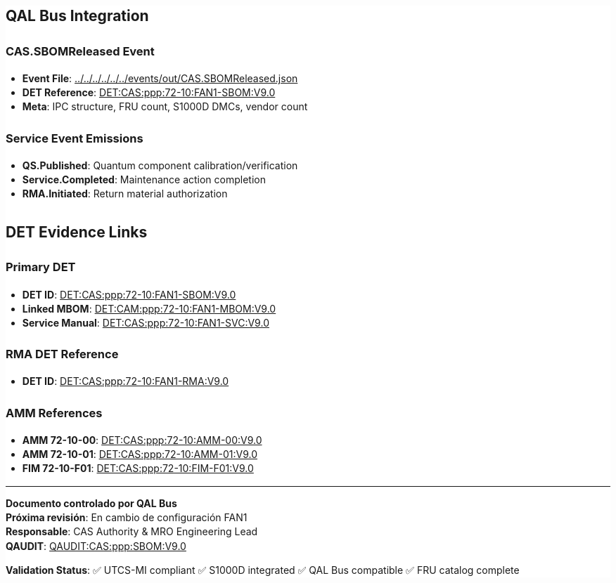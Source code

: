 ## QAL Bus Integration <a id="qal-bus-integration"></a>

### CAS.SBOMReleased Event
- **Event File**: [../../../../../../events/out/CAS.SBOMReleased.json](../../../../../../events/out/CAS.SBOMReleased.json)
- **DET Reference**: [DET:CAS:ppp:72-10:FAN1-SBOM:V9.0](#det-cas-sbom)
- **Meta**: IPC structure, FRU count, S1000D DMCs, vendor count

### Service Event Emissions
- **QS.Published**: Quantum component calibration/verification
- **Service.Completed**: Maintenance action completion
- **RMA.Initiated**: Return material authorization

## DET Evidence Links <a id="det-cas-sbom"></a>

### Primary DET
- **DET ID**: [DET:CAS:ppp:72-10:FAN1-SBOM:V9.0](../../../../../UTCS-BLOCKCHAIN/DET/CAS/ppp/72-10/FAN1-SBOM/V9.0/)
- **Linked MBOM**: [DET:CAM:ppp:72-10:FAN1-MBOM:V9.0](../../../CAM-MANUFACTURING/H2-BWB-Q100-CONF0000/PPP-PROPULSION_AND_FUEL/FAN1_MBOM.md)
- **Service Manual**: [DET:CAS:ppp:72-10:FAN1-SVC:V9.0](#det-service-manual)

### RMA DET Reference <a id="det-rma"></a>
- **DET ID**: [DET:CAS:ppp:72-10:FAN1-RMA:V9.0](../../../../../UTCS-BLOCKCHAIN/DET/CAS/ppp/72-10/FAN1-RMA/V9.0/)

### AMM References
- **AMM 72-10-00**: [DET:CAS:ppp:72-10:AMM-00:V9.0](#amm-ref-01)
- **AMM 72-10-01**: [DET:CAS:ppp:72-10:AMM-01:V9.0](#amm-ref-02)
- **FIM 72-10-F01**: [DET:CAS:ppp:72-10:FIM-F01:V9.0](#fim-ref-03)

---

**Documento controlado por QAL Bus**  
**Próxima revisión**: En cambio de configuración FAN1  
**Responsable**: CAS Authority & MRO Engineering Lead  
**QAUDIT**: [QAUDIT:CAS:ppp:SBOM:V9.0](../../../../../UTCS-BLOCKCHAIN/QAUDIT/CAS/ppp/SBOM-V9.0.yaml)

**Validation Status**: ✅ UTCS-MI compliant ✅ S1000D integrated ✅ QAL Bus compatible ✅ FRU catalog complete